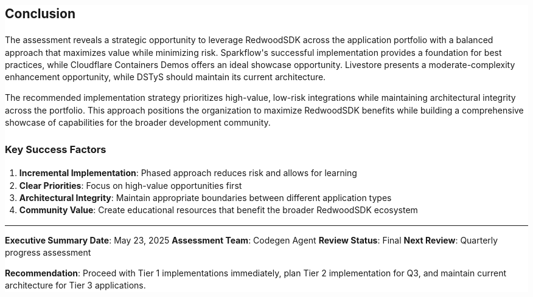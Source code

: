 ## Conclusion

The assessment reveals a strategic opportunity to leverage RedwoodSDK across the application portfolio with a balanced approach that maximizes value while minimizing risk. Sparkflow's successful implementation provides a foundation for best practices, while Cloudflare Containers Demos offers an ideal showcase opportunity. Livestore presents a moderate-complexity enhancement opportunity, while DSTyS should maintain its current architecture.

The recommended implementation strategy prioritizes high-value, low-risk integrations while maintaining architectural integrity across the portfolio. This approach positions the organization to maximize RedwoodSDK benefits while building a comprehensive showcase of capabilities for the broader development community.

### Key Success Factors
1. **Incremental Implementation**: Phased approach reduces risk and allows for learning
2. **Clear Priorities**: Focus on high-value opportunities first
3. **Architectural Integrity**: Maintain appropriate boundaries between different application types
4. **Community Value**: Create educational resources that benefit the broader RedwoodSDK ecosystem

---

**Executive Summary Date**: May 23, 2025
**Assessment Team**: Codegen Agent
**Review Status**: Final
**Next Review**: Quarterly progress assessment

**Recommendation**: Proceed with Tier 1 implementations immediately, plan Tier 2 implementation for Q3, and maintain current architecture for Tier 3 applications.

